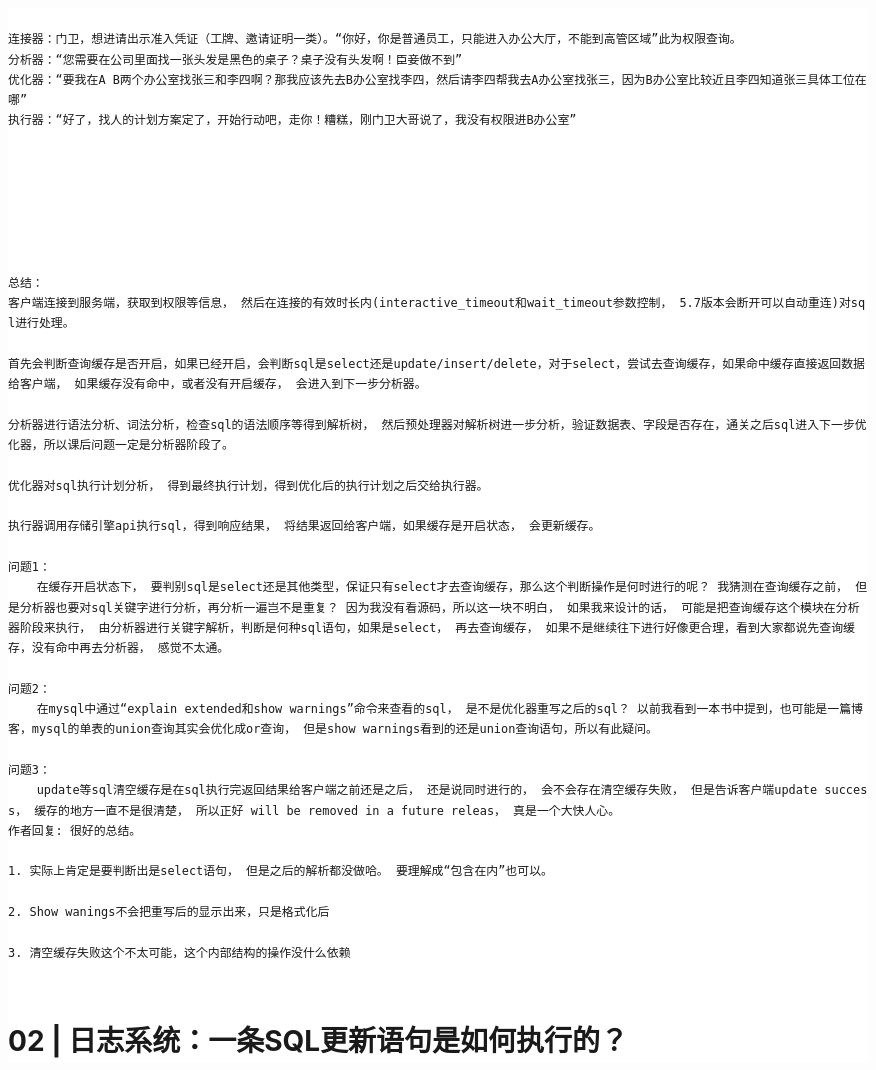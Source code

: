 ```

连接器：门卫，想进请出示准入凭证（工牌、邀请证明一类）。“你好，你是普通员工，只能进入办公大厅，不能到高管区域”此为权限查询。
分析器：“您需要在公司里面找一张头发是黑色的桌子？桌子没有头发啊！臣妾做不到”
优化器：“要我在A B两个办公室找张三和李四啊？那我应该先去B办公室找李四，然后请李四帮我去A办公室找张三，因为B办公室比较近且李四知道张三具体工位在哪”
执行器：“好了，找人的计划方案定了，开始行动吧，走你！糟糕，刚门卫大哥说了，我没有权限进B办公室”







总结：
客户端连接到服务端，获取到权限等信息， 然后在连接的有效时长内(interactive_timeout和wait_timeout参数控制， 5.7版本会断开可以自动重连)对sql进行处理。

首先会判断查询缓存是否开启，如果已经开启，会判断sql是select还是update/insert/delete，对于select，尝试去查询缓存，如果命中缓存直接返回数据给客户端， 如果缓存没有命中，或者没有开启缓存， 会进入到下一步分析器。

分析器进行语法分析、词法分析，检查sql的语法顺序等得到解析树， 然后预处理器对解析树进一步分析，验证数据表、字段是否存在，通关之后sql进入下一步优化器，所以课后问题一定是分析器阶段了。

优化器对sql执行计划分析， 得到最终执行计划，得到优化后的执行计划之后交给执行器。

执行器调用存储引擎api执行sql，得到响应结果， 将结果返回给客户端，如果缓存是开启状态， 会更新缓存。

问题1：
    在缓存开启状态下， 要判别sql是select还是其他类型，保证只有select才去查询缓存，那么这个判断操作是何时进行的呢？ 我猜测在查询缓存之前， 但是分析器也要对sql关键字进行分析，再分析一遍岂不是重复？ 因为我没有看源码，所以这一块不明白， 如果我来设计的话， 可能是把查询缓存这个模块在分析器阶段来执行， 由分析器进行关键字解析，判断是何种sql语句，如果是select， 再去查询缓存， 如果不是继续往下进行好像更合理，看到大家都说先查询缓存，没有命中再去分析器， 感觉不太通。
    
问题2：
    在mysql中通过“explain extended和show warnings”命令来查看的sql， 是不是优化器重写之后的sql？ 以前我看到一本书中提到，也可能是一篇博客，mysql的单表的union查询其实会优化成or查询， 但是show warnings看到的还是union查询语句，所以有此疑问。

问题3：
    update等sql清空缓存是在sql执行完返回结果给客户端之前还是之后， 还是说同时进行的， 会不会存在清空缓存失败， 但是告诉客户端update success， 缓存的地方一直不是很清楚， 所以正好 will be removed in a future releas， 真是一个大快人心。
作者回复: 很好的总结。

1. 实际上肯定是要判断出是select语句， 但是之后的解析都没做哈。 要理解成“包含在内”也可以。

2. Show wanings不会把重写后的显示出来，只是格式化后

3. 清空缓存失败这个不太可能，这个内部结构的操作没什么依赖


```


# 02 | 日志系统：一条SQL更新语句是如何执行的？
